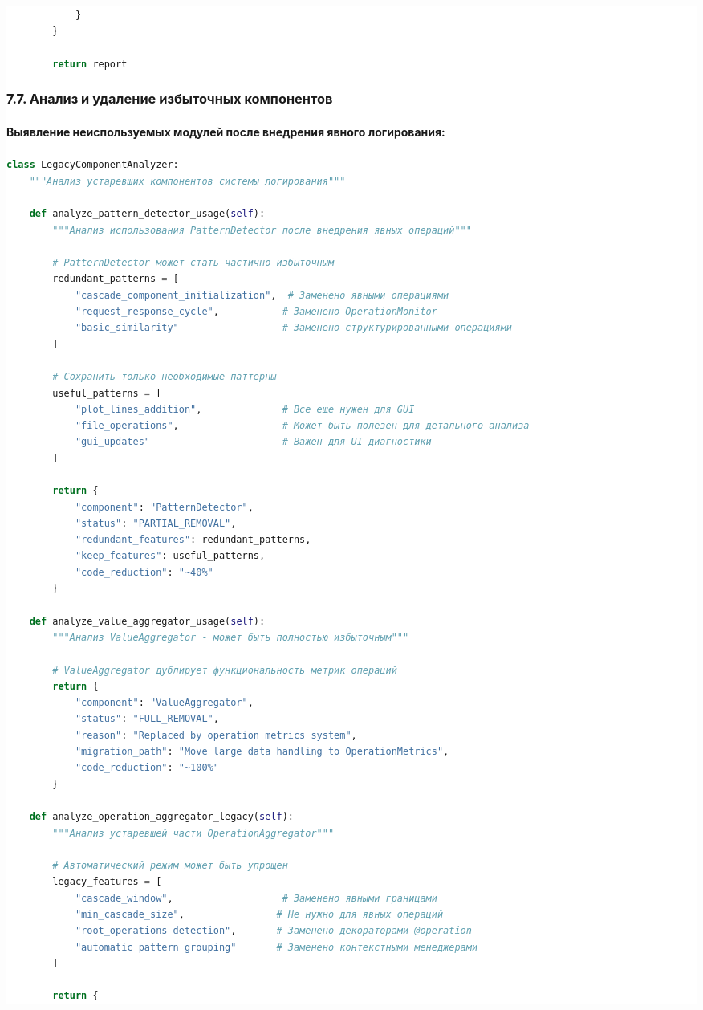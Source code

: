 ```python
            }
        }
        
        return report
```

### 7.7. Анализ и удаление избыточных компонентов

#### Выявление неиспользуемых модулей после внедрения явного логирования:
```python
class LegacyComponentAnalyzer:
    """Анализ устаревших компонентов системы логирования"""
    
    def analyze_pattern_detector_usage(self):
        """Анализ использования PatternDetector после внедрения явных операций"""
        
        # PatternDetector может стать частично избыточным
        redundant_patterns = [
            "cascade_component_initialization",  # Заменено явными операциями
            "request_response_cycle",           # Заменено OperationMonitor
            "basic_similarity"                  # Заменено структурированными операциями
        ]
        
        # Сохранить только необходимые паттерны
        useful_patterns = [
            "plot_lines_addition",              # Все еще нужен для GUI
            "file_operations",                  # Может быть полезен для детального анализа
            "gui_updates"                       # Важен для UI диагностики
        ]
        
        return {
            "component": "PatternDetector",
            "status": "PARTIAL_REMOVAL",
            "redundant_features": redundant_patterns,
            "keep_features": useful_patterns,
            "code_reduction": "~40%"
        }
    
    def analyze_value_aggregator_usage(self):
        """Анализ ValueAggregator - может быть полностью избыточным"""
        
        # ValueAggregator дублирует функциональность метрик операций
        return {
            "component": "ValueAggregator", 
            "status": "FULL_REMOVAL",
            "reason": "Replaced by operation metrics system",
            "migration_path": "Move large data handling to OperationMetrics",
            "code_reduction": "~100%"
        }
    
    def analyze_operation_aggregator_legacy(self):
        """Анализ устаревшей части OperationAggregator"""
        
        # Автоматический режим может быть упрощен
        legacy_features = [
            "cascade_window",                   # Заменено явными границами
            "min_cascade_size",                # Не нужно для явных операций  
            "root_operations detection",       # Заменено декораторами @operation
            "automatic pattern grouping"       # Заменено контекстными менеджерами
        ]
        
        return {
```